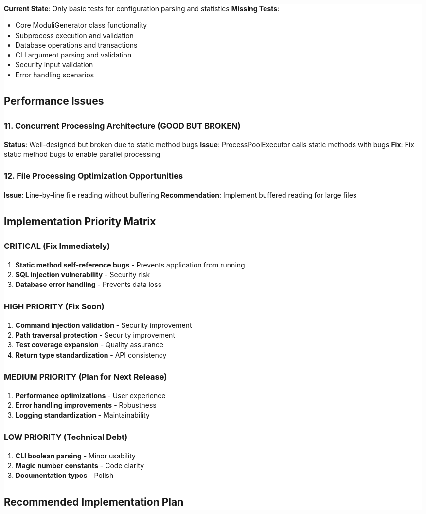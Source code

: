 **Current State**: Only basic tests for configuration parsing and statistics
**Missing Tests**:

- Core ModuliGenerator class functionality
- Subprocess execution and validation
- Database operations and transactions
- CLI argument parsing and validation
- Security input validation
- Error handling scenarios

## Performance Issues

### 11. Concurrent Processing Architecture (GOOD BUT BROKEN)

**Status**: Well-designed but broken due to static method bugs
**Issue**: ProcessPoolExecutor calls static methods with bugs
**Fix**: Fix static method bugs to enable parallel processing

### 12. File Processing Optimization Opportunities

**Issue**: Line-by-line file reading without buffering
**Recommendation**: Implement buffered reading for large files

## Implementation Priority Matrix

### CRITICAL (Fix Immediately)

1. **Static method self-reference bugs** - Prevents application from running
2. **SQL injection vulnerability** - Security risk
3. **Database error handling** - Prevents data loss

### HIGH PRIORITY (Fix Soon)

1. **Command injection validation** - Security improvement
2. **Path traversal protection** - Security improvement
3. **Test coverage expansion** - Quality assurance
4. **Return type standardization** - API consistency

### MEDIUM PRIORITY (Plan for Next Release)

1. **Performance optimizations** - User experience
2. **Error handling improvements** - Robustness
3. **Logging standardization** - Maintainability

### LOW PRIORITY (Technical Debt)

1. **CLI boolean parsing** - Minor usability
2. **Magic number constants** - Code clarity
3. **Documentation typos** - Polish

## Recommended Implementation Plan
